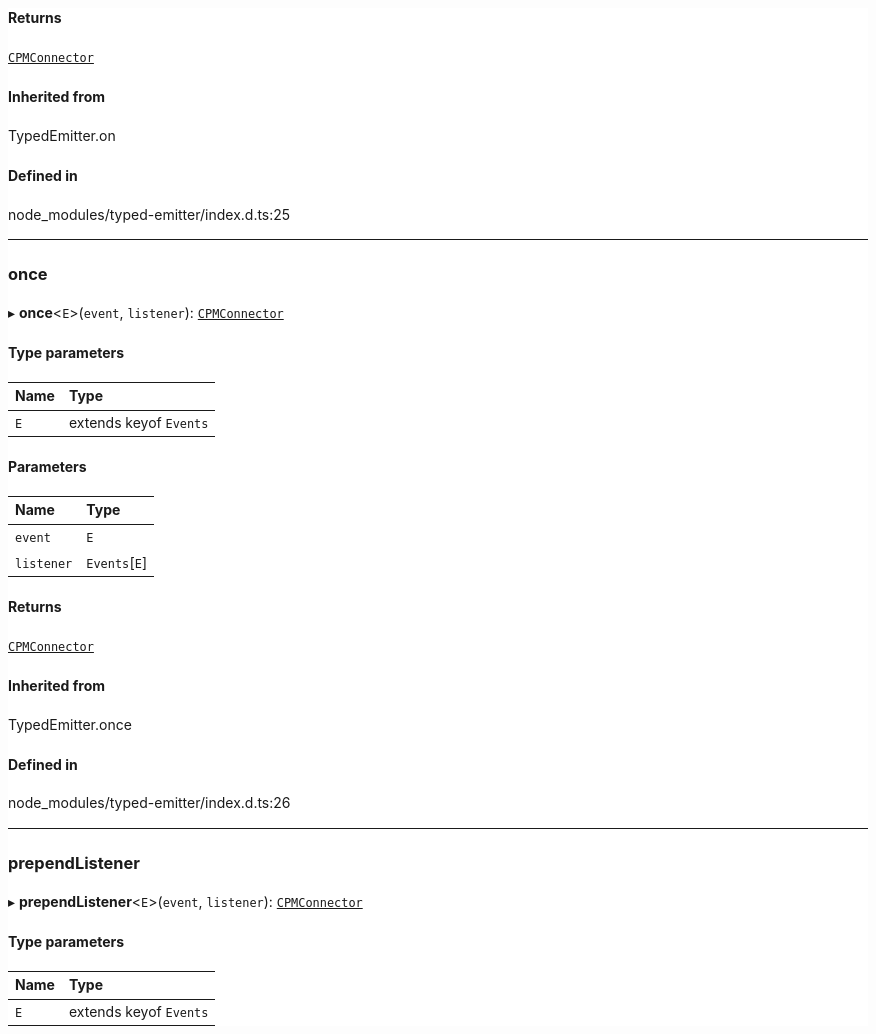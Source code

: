 #### Returns

[`CPMConnector`](CPMConnector.md)

#### Inherited from

TypedEmitter.on

#### Defined in

node_modules/typed-emitter/index.d.ts:25

___

### once

▸ **once**<`E`\>(`event`, `listener`): [`CPMConnector`](CPMConnector.md)

#### Type parameters

| Name | Type |
| :------ | :------ |
| `E` | extends keyof `Events` |

#### Parameters

| Name | Type |
| :------ | :------ |
| `event` | `E` |
| `listener` | `Events`[`E`] |

#### Returns

[`CPMConnector`](CPMConnector.md)

#### Inherited from

TypedEmitter.once

#### Defined in

node_modules/typed-emitter/index.d.ts:26

___

### prependListener

▸ **prependListener**<`E`\>(`event`, `listener`): [`CPMConnector`](CPMConnector.md)

#### Type parameters

| Name | Type |
| :------ | :------ |
| `E` | extends keyof `Events` |
